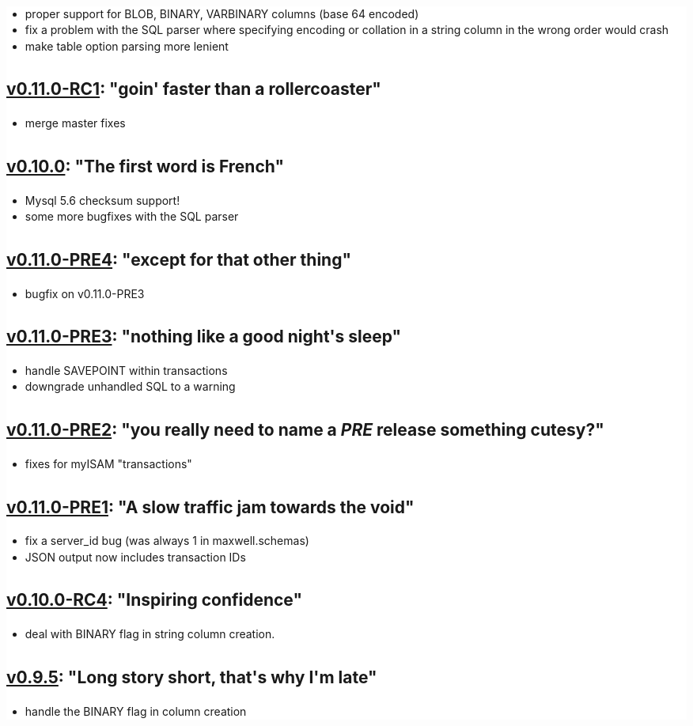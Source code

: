 - proper support for BLOB, BINARY, VARBINARY columns (base 64 encoded)
- fix a problem with the SQL parser where specifying encoding or collation in a string column in the wrong order would crash
- make table option parsing more lenient

## [v0.11.0-RC1](https://github.com/zendesk/maxwell/releases/tag/v0.11.0-RC1): "goin' faster than a rollercoaster"

- merge master fixes

## [v0.10.0](https://github.com/zendesk/maxwell/releases/tag/v0.10.0): "The first word is French"

- Mysql 5.6 checksum support!
- some more bugfixes with the SQL parser 


## [v0.11.0-PRE4](https://github.com/zendesk/maxwell/releases/tag/v0.11.0-PRE4): "except for that other thing"

- bugfix on v0.11.0-PRE3

## [v0.11.0-PRE3](https://github.com/zendesk/maxwell/releases/tag/v0.11.0-PRE3): "nothing like a good night's sleep"

- handle SAVEPOINT within transactions
- downgrade unhandled SQL to a warning

## [v0.11.0-PRE2](https://github.com/zendesk/maxwell/releases/tag/v0.11.0-PRE2): "you really need to name a *PRE* release something cutesy?"

- fixes for myISAM "transactions"

## [v0.11.0-PRE1](https://github.com/zendesk/maxwell/releases/tag/v0.11.0-PRE1): "A slow traffic jam towards the void"

- fix a server_id bug (was always 1 in maxwell.schemas)
- JSON output now includes transaction IDs

## [v0.10.0-RC4](https://github.com/zendesk/maxwell/releases/tag/v0.10.0-RC4): "Inspiring confidence"

- deal with BINARY flag in string column creation.

## [v0.9.5](https://github.com/zendesk/maxwell/releases/tag/v0.9.5): "Long story short, that's why I'm late"

- handle the BINARY flag in column creation
